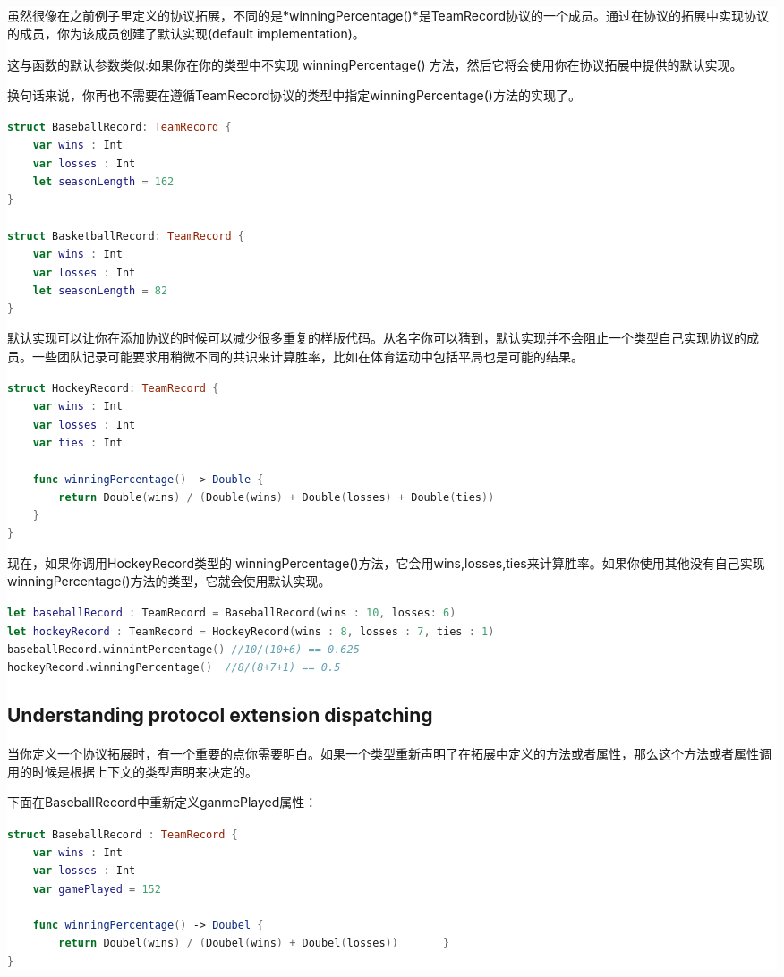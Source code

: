 虽然很像在之前例子里定义的协议拓展，不同的是*winningPercentage()*是TeamRecord协议的一个成员。通过在协议的拓展中实现协议的成员，你为该成员创建了默认实现(default implementation)。

这与函数的默认参数类似:如果你在你的类型中不实现 winningPercentage() 方法，然后它将会使用你在协议拓展中提供的默认实现。

换句话来说，你再也不需要在遵循TeamRecord协议的类型中指定winningPercentage()方法的实现了。

```Swift
struct BaseballRecord: TeamRecord {
	var wins : Int
	var losses : Int
	let seasonLength = 162
}

struct BasketballRecord: TeamRecord {
	var wins : Int
	var losses : Int
	let seasonLength = 82
}
```

默认实现可以让你在添加协议的时候可以减少很多重复的样版代码。从名字你可以猜到，默认实现并不会阻止一个类型自己实现协议的成员。一些团队记录可能要求用稍微不同的共识来计算胜率，比如在体育运动中包括平局也是可能的结果。

```Swift
struct HockeyRecord: TeamRecord {
	var wins : Int
	var losses : Int
	var ties : Int
	
	func winningPercentage() -> Double {
		return Double(wins) / (Double(wins) + Double(losses) + Double(ties))
	}
}
```

现在，如果你调用HockeyRecord类型的 winningPercentage()方法，它会用wins,losses,ties来计算胜率。如果你使用其他没有自己实现winningPercentage()方法的类型，它就会使用默认实现。

```Swift
let baseballRecord : TeamRecord = BaseballRecord(wins : 10, losses: 6)
let hockeyRecord : TeamRecord = HockeyRecord(wins : 8, losses : 7, ties : 1)
baseballRecord.winnintPercentage() //10/(10+6) == 0.625
hockeyRecord.winningPercentage()  //8/(8+7+1) == 0.5

```

## Understanding protocol extension dispatching 

当你定义一个协议拓展时，有一个重要的点你需要明白。如果一个类型重新声明了在拓展中定义的方法或者属性，那么这个方法或者属性调用的时候是根据上下文的类型声明来决定的。

下面在BaseballRecord中重新定义ganmePlayed属性：

```Swift
struct BaseballRecord : TeamRecord {
	var wins : Int
	var losses : Int
	var gamePlayed = 152
	
	func winningPercentage() -> Doubel {
		return Doubel(wins) / (Doubel(wins) + Doubel(losses))		}
}
```
